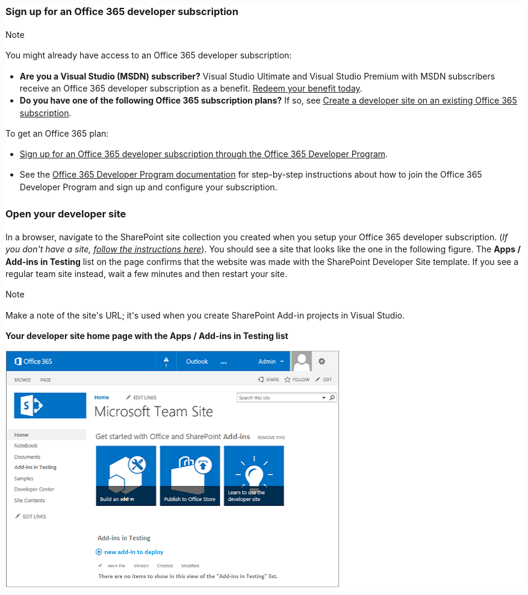 ### Sign up for an Office 365 developer subscription

> [!NOTE]
> You might already have access to an Office 365 developer subscription:
> - **Are you a Visual Studio (MSDN) subscriber?** Visual Studio Ultimate and Visual Studio Premium with MSDN subscribers receive an Office 365 developer subscription as a benefit. [Redeem your benefit today](https://msdn.microsoft.com/subscriptions/manage/default.aspx).
> - **Do you have one of the following Office 365 subscription plans?** If so, see [Create a developer site on an existing Office 365 subscription](create-a-developer-site-on-an-existing-office-365-subscription.md).

To get an Office 365 plan:

- [Sign up for an Office 365 developer subscription through the Office 365 Developer Program](https://developer.microsoft.com/office/dev-program).

- See the [Office 365 Developer Program documentation](/office/developer-program/office-365-developer-program) for step-by-step instructions about how to join the Office 365 Developer Program and sign up and configure your subscription.

### Open your developer site

In a browser, navigate to the SharePoint site collection you created when you setup your Office 365 developer subscription. (*If you don't have a site, [follow the instructions here](create-a-developer-site-on-an-existing-office-365-subscription.md)*). You should see a site that looks like the one in the following figure. The **Apps / Add-ins in Testing** list on the page confirms that the website was made with the SharePoint Developer Site template. If you see a regular team site instead, wait a few minutes and then restart your site.

> [!NOTE]
> Make a note of the site's URL; it's used when you create SharePoint Add-in projects in Visual Studio.

**Your developer site home page with the Apps / Add-ins in Testing list**

![Screenshot that shows the developer site homepage.](../images/SP15_DeveloperSiteHome_border.png)
